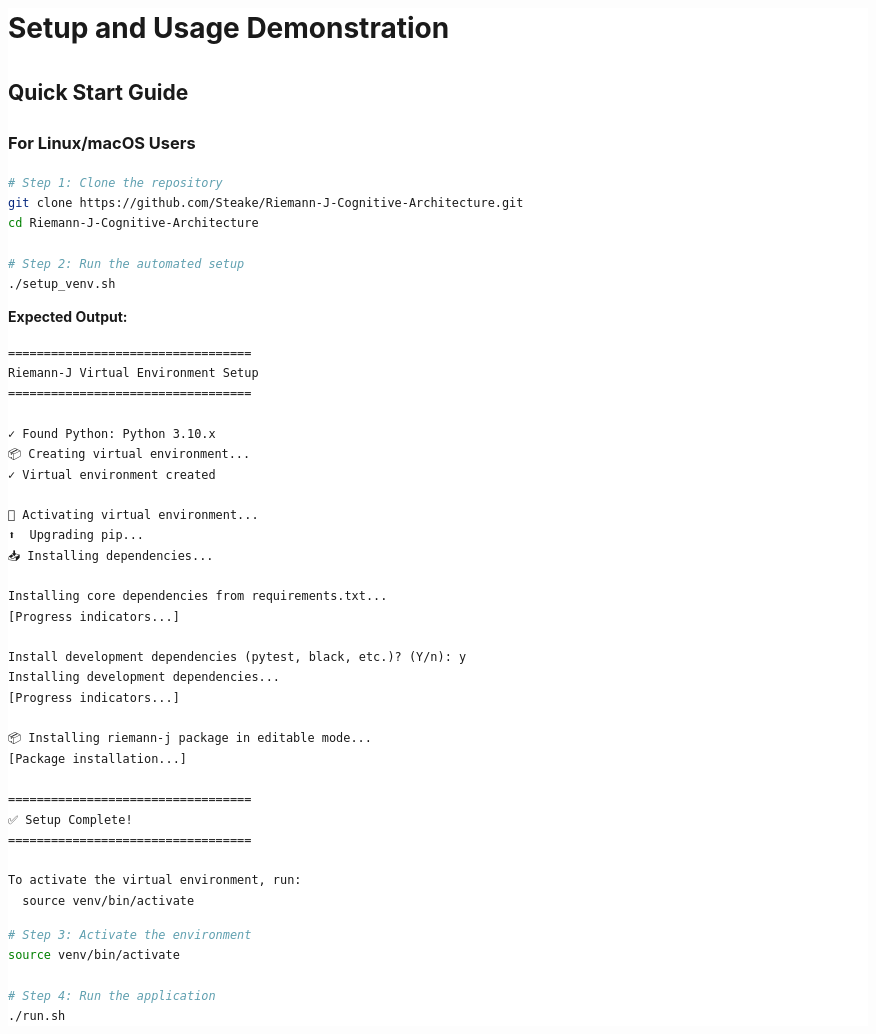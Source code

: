 # Setup and Usage Demonstration

## Quick Start Guide

### For Linux/macOS Users

```bash
# Step 1: Clone the repository
git clone https://github.com/Steake/Riemann-J-Cognitive-Architecture.git
cd Riemann-J-Cognitive-Architecture

# Step 2: Run the automated setup
./setup_venv.sh
```

**Expected Output:**
```
==================================
Riemann-J Virtual Environment Setup
==================================

✓ Found Python: Python 3.10.x
📦 Creating virtual environment...
✓ Virtual environment created

🔌 Activating virtual environment...
⬆️  Upgrading pip...
📥 Installing dependencies...

Installing core dependencies from requirements.txt...
[Progress indicators...]

Install development dependencies (pytest, black, etc.)? (Y/n): y
Installing development dependencies...
[Progress indicators...]

📦 Installing riemann-j package in editable mode...
[Package installation...]

==================================
✅ Setup Complete!
==================================

To activate the virtual environment, run:
  source venv/bin/activate
```

```bash
# Step 3: Activate the environment
source venv/bin/activate

# Step 4: Run the application
./run.sh
```
